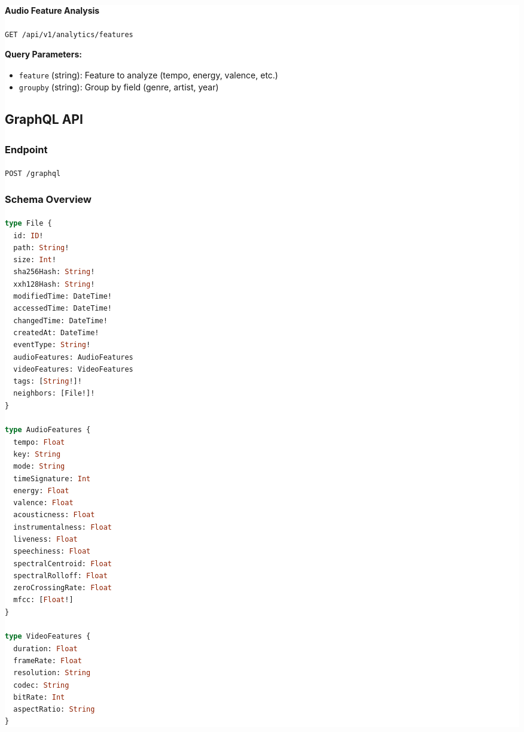 #### Audio Feature Analysis

```http
GET /api/v1/analytics/features
```

**Query Parameters:**

- `feature` (string): Feature to analyze (tempo, energy, valence, etc.)
- `groupby` (string): Group by field (genre, artist, year)

## GraphQL API

### Endpoint

```
POST /graphql
```

### Schema Overview

```graphql
type File {
  id: ID!
  path: String!
  size: Int!
  sha256Hash: String!
  xxh128Hash: String!
  modifiedTime: DateTime!
  accessedTime: DateTime!
  changedTime: DateTime!
  createdAt: DateTime!
  eventType: String!
  audioFeatures: AudioFeatures
  videoFeatures: VideoFeatures
  tags: [String!]!
  neighbors: [File!]!
}

type AudioFeatures {
  tempo: Float
  key: String
  mode: String
  timeSignature: Int
  energy: Float
  valence: Float
  acousticness: Float
  instrumentalness: Float
  liveness: Float
  speechiness: Float
  spectralCentroid: Float
  spectralRolloff: Float
  zeroCrossingRate: Float
  mfcc: [Float!]
}

type VideoFeatures {
  duration: Float
  frameRate: Float
  resolution: String
  codec: String
  bitRate: Int
  aspectRatio: String
}

```